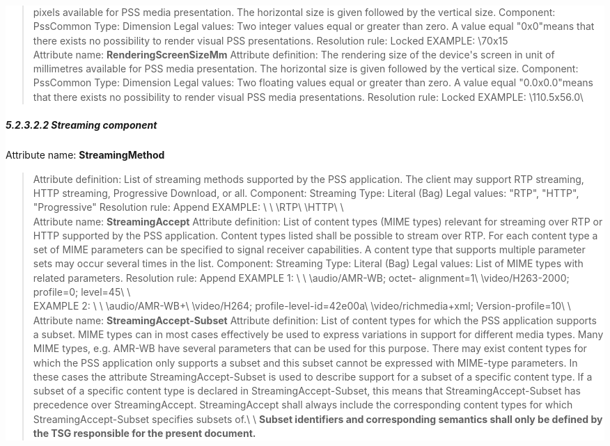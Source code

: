 > pixels available for PSS media presentation. The horizontal size is given
> followed by the vertical size.
Component: PssCommon
Type: Dimension
> Legal values: Two integer values equal or greater than zero. A value equal
> \"0x0\"means that there exists no possibility to render visual PSS
> presentations.
Resolution rule: Locked
EXAMPLE: \70x15\
Attribute name: **RenderingScreenSizeMm**
> Attribute definition: The rendering size of the device's screen in unit of
> millimetres available for PSS media presentation. The horizontal size is
> given followed by the vertical size.
Component: PssCommon
Type: Dimension
> Legal values: Two floating values equal or greater than zero. A value equal
> \"0.0x0.0\"means that there exists no possibility to render visual PSS media
> presentations.
Resolution rule: Locked
EXAMPLE: \110.5x56.0\
##### 5.2.3.2.2 Streaming component
Attribute name: **StreamingMethod**
> Attribute definition: List of streaming methods supported by the PSS
> application. The client may support RTP streaming, HTTP streaming,
> Progressive Download, or all.
Component: Streaming
Type: Literal (Bag)
Legal values: \"RTP\", \"HTTP\", \"Progressive\"
Resolution rule: Append
EXAMPLE: \\ \\ \RTP\\
\HTTP\\ \\ \
Attribute name: **StreamingAccept**
> Attribute definition: List of content types (MIME types) relevant for
> streaming over RTP or HTTP supported by the PSS application. Content types
> listed shall be possible to stream over RTP. For each content type a set of
> MIME parameters can be specified to signal receiver capabilities. A content
> type that supports multiple parameter sets may occur several times in the
> list.
Component: Streaming
Type: Literal (Bag)
Legal values: List of MIME types with related parameters.
Resolution rule: Append
EXAMPLE 1: \\ \\ \audio/AMR-WB; octet-
alignment=1\\ \video/H263-2000; profile=0;
level=45\\ \\ \
EXAMPLE 2: \\ \\ \audio/AMR-WB+\\
\video/H264; profile-level-id=42e00a\\
\video/richmedia+xml; Version-profile=10\\ \\
\
Attribute name: **StreamingAccept-Subset**
> Attribute definition: List of content types for which the PSS application
> supports a subset. MIME types can in most cases effectively be used to
> express variations in support for different media types. Many MIME types,
> e.g. AMR-WB have several parameters that can be used for this purpose. There
> may exist content types for which the PSS application only supports a subset
> and this subset cannot be expressed with MIME-type parameters. In these
> cases the attribute StreamingAccept-Subset is used to describe support for a
> subset of a specific content type. If a subset of a specific content type is
> declared in StreamingAccept-Subset, this means that StreamingAccept-Subset
> has precedence over StreamingAccept. StreamingAccept shall always include
> the corresponding content types for which StreamingAccept-Subset specifies
> subsets of.\ \ **Subset identifiers and corresponding semantics shall only
> be defined by the TSG responsible for the present document.**